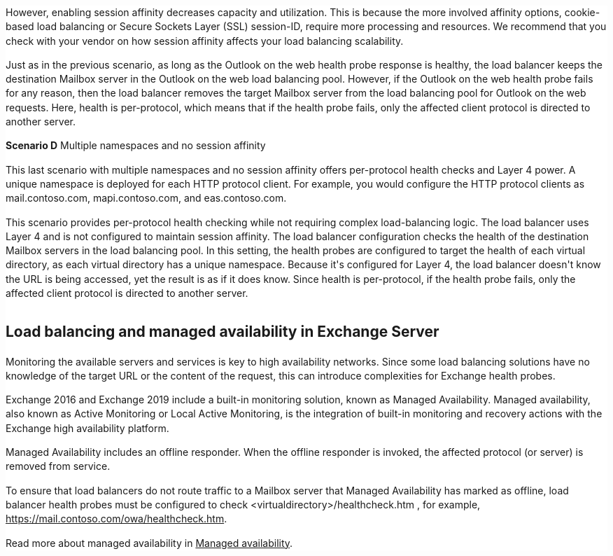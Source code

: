 However, enabling session affinity decreases capacity and utilization. This is because the more involved affinity options, cookie-based load balancing or Secure Sockets Layer (SSL) session-ID, require more processing and resources. We recommend that you check with your vendor on how session affinity affects your load balancing scalability.
  
Just as in the previous scenario, as long as the Outlook on the web health probe response is healthy, the load balancer keeps the destination Mailbox server in the Outlook on the web load balancing pool. However, if the Outlook on the web health probe fails for any reason, then the load balancer removes the target Mailbox server from the load balancing pool for Outlook on the web requests. Here, health is per-protocol, which means that if the health probe fails, only the affected client protocol is directed to another server.
  
 **Scenario D** Multiple namespaces and no session affinity 
  
This last scenario with multiple namespaces and no session affinity offers per-protocol health checks and Layer 4 power. A unique namespace is deployed for each HTTP protocol client. For example, you would configure the HTTP protocol clients as mail.contoso.com, mapi.contoso.com, and eas.contoso.com.
  
This scenario provides per-protocol health checking while not requiring complex load-balancing logic. The load balancer uses Layer 4 and is not configured to maintain session affinity. The load balancer configuration checks the health of the destination Mailbox servers in the load balancing pool. In this setting, the health probes are configured to target the health of each virtual directory, as each virtual directory has a unique namespace. Because it's configured for Layer 4, the load balancer doesn't know the URL is being accessed, yet the result is as if it does know. Since health is per-protocol, if the health probe fails, only the affected client protocol is directed to another server.
  
## Load balancing and managed availability in Exchange Server

Monitoring the available servers and services is key to high availability networks. Since some load balancing solutions have no knowledge of the target URL or the content of the request, this can introduce complexities for Exchange health probes.
  
Exchange 2016 and Exchange 2019 include a built-in monitoring solution, known as Managed Availability. Managed availability, also known as Active Monitoring or Local Active Monitoring, is the integration of built-in monitoring and recovery actions with the Exchange high availability platform.
  
Managed Availability includes an offline responder. When the offline responder is invoked, the affected protocol (or server) is removed from service.
  
To ensure that load balancers do not route traffic to a Mailbox server that Managed Availability has marked as offline, load balancer health probes must be configured to check \<virtualdirectory\>/healthcheck.htm , for example, https://mail.contoso.com/owa/healthcheck.htm.
  
Read more about managed availability in [Managed availability](../../high-availability/managed-availability/managed-availability.md).
  

